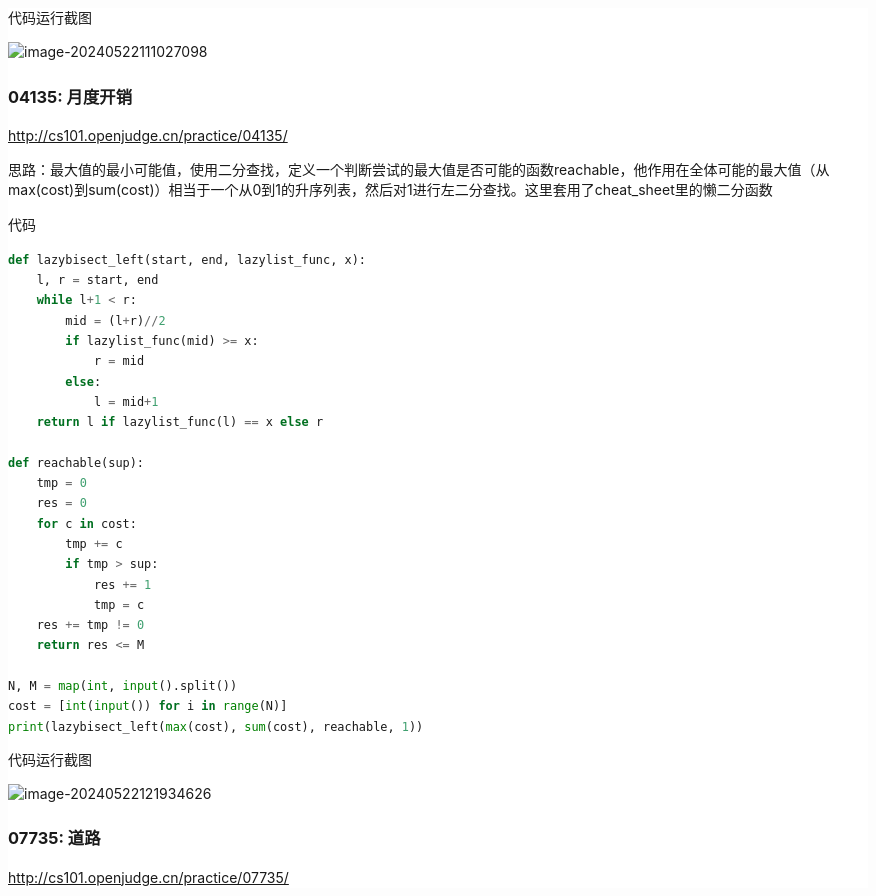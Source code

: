 

代码运行截图 

![image-20240522111027098](https://raw.githubusercontent.com/Bright-Summer/homework_picture_bed/main/img/image-20240522111027098.png)



### 04135: 月度开销

http://cs101.openjudge.cn/practice/04135/



思路：最大值的最小可能值，使用二分查找，定义一个判断尝试的最大值是否可能的函数reachable，他作用在全体可能的最大值（从max(cost)到sum(cost)）相当于一个从0到1的升序列表，然后对1进行左二分查找。这里套用了cheat_sheet里的懒二分函数



代码

```python
def lazybisect_left(start, end, lazylist_func, x):
    l, r = start, end
    while l+1 < r:
        mid = (l+r)//2
        if lazylist_func(mid) >= x:
            r = mid
        else:
            l = mid+1
    return l if lazylist_func(l) == x else r

def reachable(sup):
    tmp = 0
    res = 0
    for c in cost:
        tmp += c
        if tmp > sup:
            res += 1
            tmp = c
    res += tmp != 0
    return res <= M

N, M = map(int, input().split())
cost = [int(input()) for i in range(N)]
print(lazybisect_left(max(cost), sum(cost), reachable, 1))
```



代码运行截图 

![image-20240522121934626](https://raw.githubusercontent.com/Bright-Summer/homework_picture_bed/main/img/image-20240522121934626.png)



### 07735: 道路

http://cs101.openjudge.cn/practice/07735/
